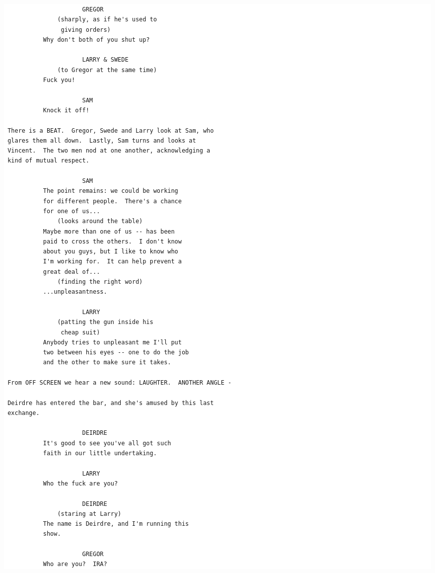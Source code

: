                           GREGOR
                   (sharply, as if he's used to
                    giving orders)
               Why don't both of you shut up?

                          LARRY & SWEDE
                   (to Gregor at the same time)
               Fuck you!

                          SAM
               Knock it off!

     There is a BEAT.  Gregor, Swede and Larry look at Sam, who
     glares them all down.  Lastly, Sam turns and looks at
     Vincent.  The two men nod at one another, acknowledging a
     kind of mutual respect.

                          SAM
               The point remains: we could be working
               for different people.  There's a chance
               for one of us...
                   (looks around the table)
               Maybe more than one of us -- has been
               paid to cross the others.  I don't know
               about you guys, but I like to know who
               I'm working for.  It can help prevent a
               great deal of...
                   (finding the right word)
               ...unpleasantness.

                          LARRY
                   (patting the gun inside his
                    cheap suit)
               Anybody tries to unpleasant me I'll put
               two between his eyes -- one to do the job
               and the other to make sure it takes.

     From OFF SCREEN we hear a new sound: LAUGHTER.  ANOTHER ANGLE -

     Deirdre has entered the bar, and she's amused by this last
     exchange.

                          DEIRDRE
               It's good to see you've all got such
               faith in our little undertaking.

                          LARRY
               Who the fuck are you?

                          DEIRDRE
                   (staring at Larry)
               The name is Deirdre, and I'm running this
               show.

                          GREGOR
               Who are you?  IRA?
